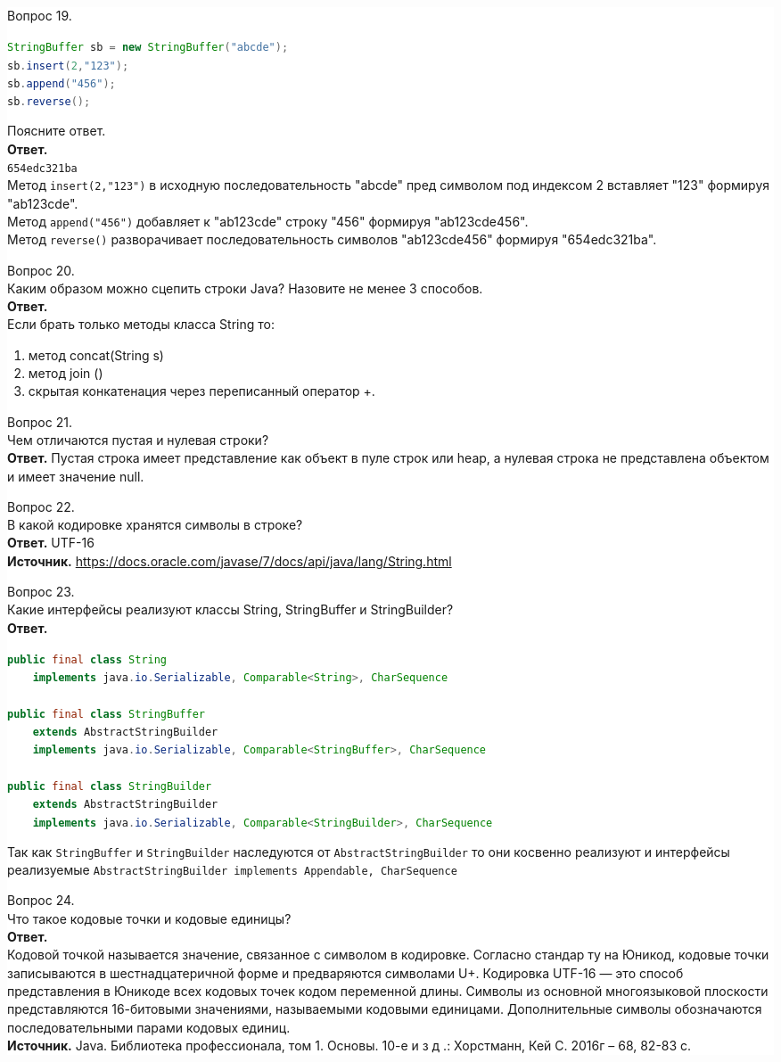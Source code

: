 Вопрос 19.  
```java
StringBuffer sb = new StringBuffer("abcde");
sb.insert(2,"123");
sb.append("456");
sb.reverse();
```
Поясните ответ.  
**Ответ.**   
`654edc321ba`  
Метод `insert(2,"123")` в исходную последовательность "abcde" пред символом под индексом 2 вставляет "123" формируя "ab123cde".  
Метод `append("456")` добавляет к "ab123cde" строку "456" формируя "ab123cde456".  
Метод `reverse()` разворачивает последовательность символов "ab123cde456" формируя "654edc321ba".  

Вопрос 20.  
Каким образом можно сцепить строки Java? Назовите не менее 3 способов.  
**Ответ.**   
Если брать только методы класса String то:
1) метод concat(String s)
2) метод join ()
3) скрытая конкатенация через переписанный оператор +.

Вопрос 21.   
Чем отличаются пустая и нулевая строки?  
**Ответ.** Пустая строка имеет представление как объект в пуле строк или heap, а нулевая строка не представлена объектом и имеет значение null.

Вопрос 22.   
В какой кодировке хранятся символы в строке?  
**Ответ.**  UTF-16  
**Источник.** https://docs.oracle.com/javase/7/docs/api/java/lang/String.html

Вопрос 23.   
Какие интерфейсы реализуют классы String, StringBuffer и StringBuilder?  
**Ответ.** 
```java
public final class String
    implements java.io.Serializable, Comparable<String>, CharSequence

public final class StringBuffer
    extends AbstractStringBuilder
    implements java.io.Serializable, Comparable<StringBuffer>, CharSequence

public final class StringBuilder
    extends AbstractStringBuilder
    implements java.io.Serializable, Comparable<StringBuilder>, CharSequence
```
Так как `StringBuffer` и `StringBuilder` наследуются от `AbstractStringBuilder` то они косвенно реализуют и интерфейсы реализуемые `AbstractStringBuilder implements Appendable, CharSequence`

Вопрос 24.   
Что такое кодовые точки и кодовые единицы?  
**Ответ.**   
Кодовой точкой  называется  значение,  связанное  с  символом  в  кодировке.  Согласно  стандар ту  на  Юникод,  кодовые  точки  записываются  в  шестнадцатеричной  форме  и  предваряются  символами  U+. Кодировка UTF-16  —  это способ представления в Юникоде всех кодовых точек кодом переменной длины.  Символы  из основной  многоязыковой  плоскости представляются 16-битовыми  значениями,  называемыми  кодовыми единицами. Дополнительные символы  обозначаются  последовательными  парами  кодовых единиц.  
**Источник.** Java. Библиотека профессионала, том 1. Основы. 10-е и з д .: Хорстманн, Кей С. 2016г – 68, 82-83 с.
